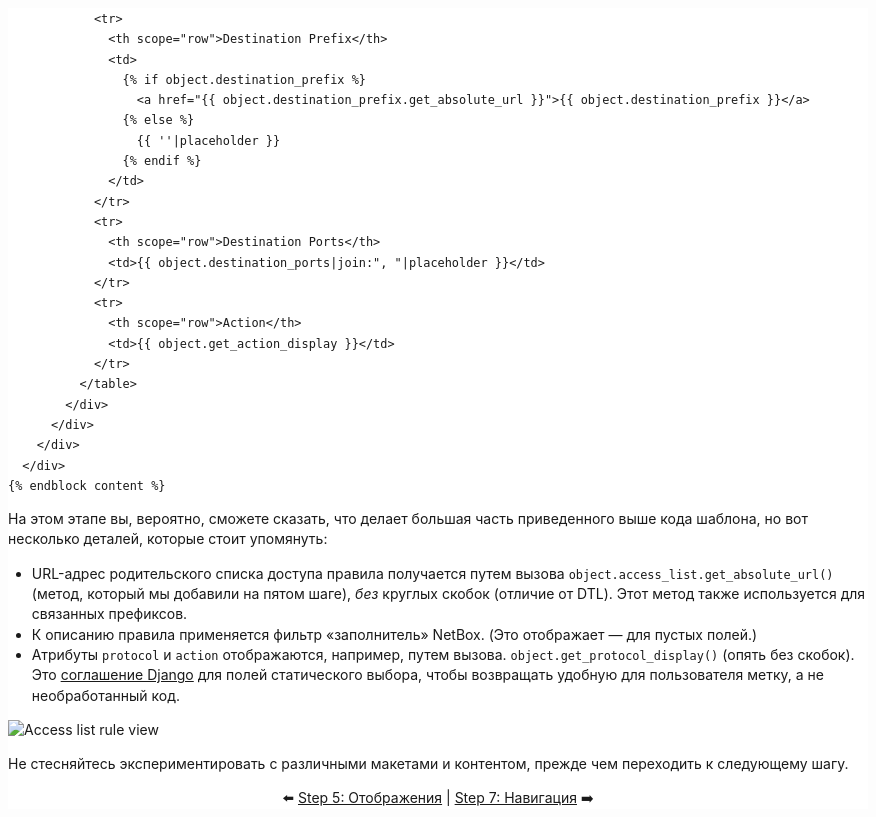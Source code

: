 ```
            <tr>
              <th scope="row">Destination Prefix</th>
              <td>
                {% if object.destination_prefix %}
                  <a href="{{ object.destination_prefix.get_absolute_url }}">{{ object.destination_prefix }}</a>
                {% else %}
                  {{ ''|placeholder }}
                {% endif %}
              </td>
            </tr>
            <tr>
              <th scope="row">Destination Ports</th>
              <td>{{ object.destination_ports|join:", "|placeholder }}</td>
            </tr>
            <tr>
              <th scope="row">Action</th>
              <td>{{ object.get_action_display }}</td>
            </tr>
          </table>
        </div>
      </div>
    </div>
  </div>
{% endblock content %}
```

На этом этапе вы, вероятно, сможете сказать, что делает большая часть приведенного выше кода шаблона, но вот несколько деталей, которые стоит упомянуть:

* URL-адрес родительского списка доступа правила получается путем вызова `object.access_list.get_absolute_url()` (метод, который мы добавили на пятом шаге), _без_ круглых скобок (отличие от DTL). Этот метод также используется для связанных префиксов.
* К описанию правила применяется фильтр «заполнитель» NetBox. (Это отображает &mdash; для пустых полей.)
* Атрибуты `protocol` и `action` отображаются, например, путем вызова. `object.get_protocol_display()` (опять без скобок). Это [соглашение Django](https://docs.djangoproject.com/en/stable/ref/models/instances/#extra-instance-methods) для полей статического выбора, чтобы возвращать удобную для пользователя метку, а не необработанный код.

![Access list rule view](/images/step06-accesslistrule.png)

Не стесняйтесь экспериментировать с различными макетами и контентом, прежде чем переходить к следующему шагу.

<div align="center">

:arrow_left: [Step 5: Отображения](/tutorial/step05-views.md) | [Step 7: Навигация](/tutorial/step07-navigation.md) :arrow_right:

</div>

